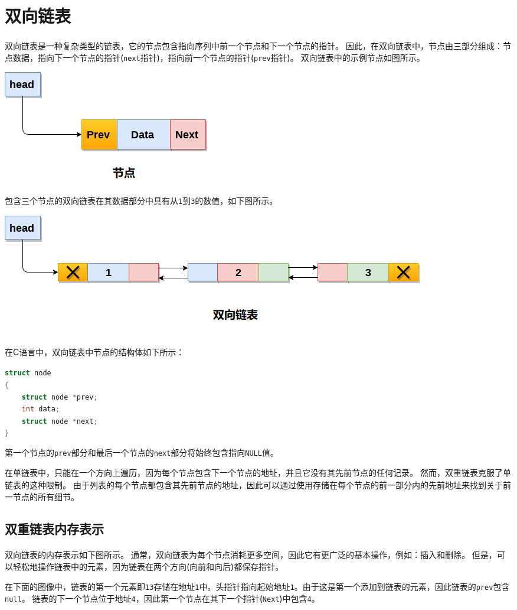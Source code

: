 # 双向链表

双向链表是一种复杂类型的链表，它的节点包含指向序列中前一个节点和下一个节点的指针。 因此，在双向链表中，节点由三部分组成：节点数据，指向下一个节点的指针(`next`指针)，指向前一个节点的指针(`prev`指针)。 双向链表中的示例节点如图所示。

![img](./images/linked-list-double-node.png)

包含三个节点的双向链表在其数据部分中具有从`1`到`3`的数值，如下图所示。

![img](./images/linked-list-double.png)

在C语言中，双向链表中节点的结构体如下所示：

```c
struct node   
{  
    struct node *prev;   
    int data;  
    struct node *next;   
}
```

第一个节点的`prev`部分和最后一个节点的`next`部分将始终包含指向`NULL`值。

在单链表中，只能在一个方向上遍历，因为每个节点包含下一个节点的地址，并且它没有其先前节点的任何记录。 然而，双重链表克服了单链表的这种限制。 由于列表的每个节点都包含其先前节点的地址，因此可以通过使用存储在每个节点的前一部分内的先前地址来找到关于前一节点的所有细节。

## 双重链表内存表示

双向链表的内存表示如下图所示。 通常，双向链表为每个节点消耗更多空间，因此它有更广泛的基本操作，例如：插入和删除。 但是，可以轻松地操作链表中的元素，因为链表在两个方向(向前和向后)都保存指针。

在下面的图像中，链表的第一个元素即`13`存储在地址`1`中。头指针指向起始地址`1`。由于这是第一个添加到链表的元素，因此链表的`prev`包含`null`。 链表的下一个节点位于地址`4`，因此第一个节点在其下一个指针(`Next`)中包含`4`。
